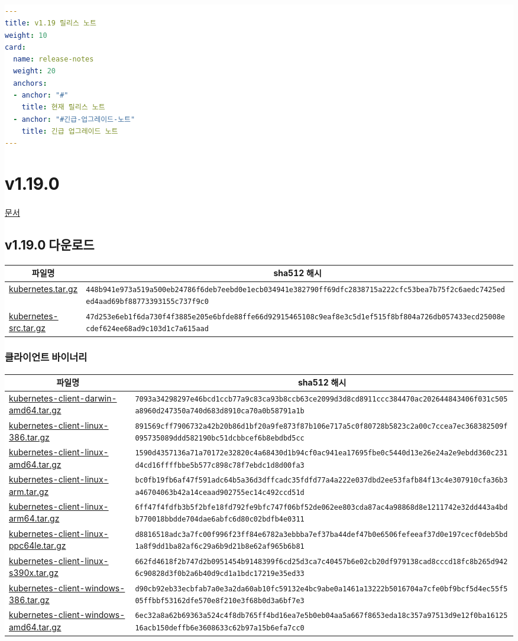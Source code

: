 ```yaml
---
title: v1.19 릴리스 노트
weight: 10
card:
  name: release-notes
  weight: 20
  anchors:
  - anchor: "#"
    title: 현재 릴리스 노트
  - anchor: "#긴급-업그레이드-노트"
    title: 긴급 업그레이드 노트
---
```




# v1.19.0

[문서](https://docs.k8s.io)

## v1.19.0 다운로드

파일명 | sha512 해시
-------- | -----------
[kubernetes.tar.gz](https://dl.k8s.io/v1.19.0/kubernetes.tar.gz) | `448b941e973a519a500eb24786f6deb7eebd0e1ecb034941e382790ff69dfc2838715a222cfc53bea7b75f2c6aedc7425eded4aad69bf88773393155c737f9c0`
[kubernetes-src.tar.gz](https://dl.k8s.io/v1.19.0/kubernetes-src.tar.gz) | `47d253e6eb1f6da730f4f3885e205e6bfde88ffe66d92915465108c9eaf8e3c5d1ef515f8bf804a726db057433ecd25008ecdef624ee68ad9c103d1c7a615aad`

### 클라이언트 바이너리

파일명 | sha512 해시
-------- | -----------
[kubernetes-client-darwin-amd64.tar.gz](https://dl.k8s.io/v1.19.0/kubernetes-client-darwin-amd64.tar.gz) | `7093a34298297e46bcd1ccb77a9c83ca93b8ccb63ce2099d3d8cd8911ccc384470ac202644843406f031c505a8960d247350a740d683d8910ca70a0b58791a1b`
[kubernetes-client-linux-386.tar.gz](https://dl.k8s.io/v1.19.0/kubernetes-client-linux-386.tar.gz) | `891569cff7906732a42b20b86d1bf20a9fe873f87b106e717a5c0f80728b5823c2a00c7ccea7ec368382509f095735089ddd582190bc51dcbbcef6b8ebdbd5cc`
[kubernetes-client-linux-amd64.tar.gz](https://dl.k8s.io/v1.19.0/kubernetes-client-linux-amd64.tar.gz) | `1590d4357136a71a70172e32820c4a68430d1b94cf0ac941ea17695fbe0c5440d13e26e24a2e9ebdd360c231d4cd16ffffbbe5b577c898c78f7ebdc1d8d00fa3`
[kubernetes-client-linux-arm.tar.gz](https://dl.k8s.io/v1.19.0/kubernetes-client-linux-arm.tar.gz) | `bc0fb19fb6af47f591adc64b5a36d3dffcadc35fdfd77a4a222e037dbd2ee53fafb84f13c4e307910cfa36b3a46704063b42a14ceaad902755ec14c492ccd51d`
[kubernetes-client-linux-arm64.tar.gz](https://dl.k8s.io/v1.19.0/kubernetes-client-linux-arm64.tar.gz) | `6ff47f4fdfb3b5f2bfe18fd792fe9bfc747f06bf52de062ee803cda87ac4a98868d8e1211742e32dd443a4bdb770018bbdde704dae6abfc6d80c02bdfb4e0311`
[kubernetes-client-linux-ppc64le.tar.gz](https://dl.k8s.io/v1.19.0/kubernetes-client-linux-ppc64le.tar.gz) | `d8816518adc3a7fc00f996f23ff84e6782a3ebbba7ef37ba44def47b0e6506fefeeaf37d0e197cecf0deb5bd1a8f9dd1ba82af6c29a6b9d21b8e62af965b6b81`
[kubernetes-client-linux-s390x.tar.gz](https://dl.k8s.io/v1.19.0/kubernetes-client-linux-s390x.tar.gz) | `662fd4618f2b747d2b0951454b9148399f6cd25d3ca7c40457b6e02cb20df979138cad8cccd18fc8b265d9426c90828d3f0b2a6b40d9cd1a1bdc17219e35ed33`
[kubernetes-client-windows-386.tar.gz](https://dl.k8s.io/v1.19.0/kubernetes-client-windows-386.tar.gz) | `d90cb92eb33ecbfab7a0e3a2da60ab10fc59132e4bc9abe0a1461a13222b5016704a7cfe0bf9bcf5d4ec55f505ffbbf53162dfe570e8f210e3f68b0d3a6bf7e3`
[kubernetes-client-windows-amd64.tar.gz](https://dl.k8s.io/v1.19.0/kubernetes-client-windows-amd64.tar.gz) | `6ec32a8a62b69363a524c4f8db765ff4bd16ea7e5b0eb04aa5a667f8653eda18c357a97513d9e12f0ba1612516acb150deffb6e3608633c62b97a15b6efa7cc0`
